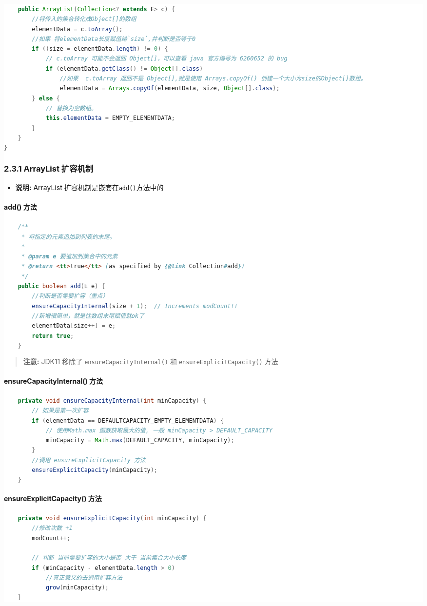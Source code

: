 ```java
    public ArrayList(Collection<? extends E> c) {
        //将传入的集合转化成Object[]的数组
        elementData = c.toArray();
        //如果 将elementData长度赋值给`size`,并判断是否等于0
        if ((size = elementData.length) != 0) {
            // c.toArray 可能不会返回 Object[]，可以查看 java 官方编号为 6260652 的 bug
            if (elementData.getClass() != Object[].class)
                //如果  c.toArray 返回不是 Object[],就是使用 Arrays.copyOf() 创建一个大小为size的Object[]数组。
                elementData = Arrays.copyOf(elementData, size, Object[].class);
        } else {
            // 替换为空数组。
            this.elementData = EMPTY_ELEMENTDATA;
        }
    }
}
```

### 2.3.1 ArrayList 扩容机制
- **说明:** ArrayList 扩容机制是嵌套在`add()`方法中的

#### add() 方法
```java
    /**
     * 将指定的元素追加到列表的末尾。
     *
     * @param e 要追加到集合中的元素
     * @return <tt>true</tt> (as specified by {@link Collection#add})
     */
    public boolean add(E e) {
        //判断是否需要扩容（重点）
        ensureCapacityInternal(size + 1);  // Increments modCount!!
        //新增很简单，就是往数组末尾赋值就ok了
        elementData[size++] = e;
        return true;
    }
```
> **注意:**  JDK11 移除了 `ensureCapacityInternal()` 和 `ensureExplicitCapacity()` 方法

#### ensureCapacityInternal() 方法
```java
    private void ensureCapacityInternal(int minCapacity) {
        // 如果是第一次扩容
        if (elementData == DEFAULTCAPACITY_EMPTY_ELEMENTDATA) {
            // 使用Math.max 函数获取最大的值, 一般 minCapacity > DEFAULT_CAPACITY
            minCapacity = Math.max(DEFAULT_CAPACITY, minCapacity);
        }
        //调用 ensureExplicitCapacity 方法
        ensureExplicitCapacity(minCapacity);
    }
```

#### ensureExplicitCapacity() 方法
```java
    private void ensureExplicitCapacity(int minCapacity) {
        //修改次数 +1
        modCount++;

        // 判断 当前需要扩容的大小是否 大于 当前集合大小长度 
        if (minCapacity - elementData.length > 0)
            //真正意义的去调用扩容方法
            grow(minCapacity);
    }
```
